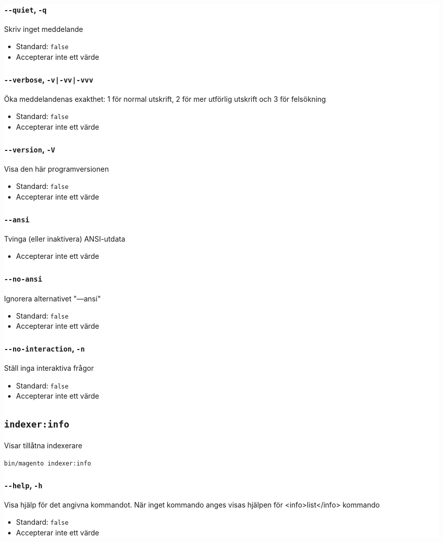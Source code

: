 ### `--quiet`, `-q`

Skriv inget meddelande

- Standard: `false`
- Accepterar inte ett värde

### `--verbose`, `-v|-vv|-vvv`

Öka meddelandenas exakthet: 1 för normal utskrift, 2 för mer utförlig utskrift och 3 för felsökning

- Standard: `false`
- Accepterar inte ett värde

### `--version`, `-V`

Visa den här programversionen

- Standard: `false`
- Accepterar inte ett värde

### `--ansi`

Tvinga (eller inaktivera) ANSI-utdata

- Accepterar inte ett värde

### `--no-ansi`

Ignorera alternativet &quot;—ansi&quot;

- Standard: `false`
- Accepterar inte ett värde

### `--no-interaction`, `-n`

Ställ inga interaktiva frågor

- Standard: `false`
- Accepterar inte ett värde


## `indexer:info`

Visar tillåtna indexerare

```bash
bin/magento indexer:info
```

### `--help`, `-h`

Visa hjälp för det angivna kommandot. När inget kommando anges visas hjälpen för &lt;info>list&lt;/info> kommando

- Standard: `false`
- Accepterar inte ett värde
